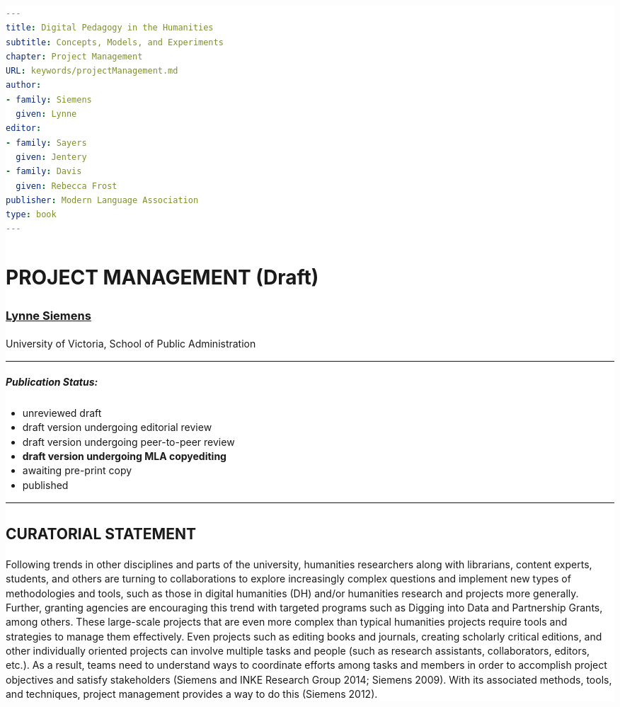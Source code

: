 ```yaml
--- 
title: Digital Pedagogy in the Humanities
subtitle: Concepts, Models, and Experiments 
chapter: Project Management
URL: keywords/projectManagement.md
author: 
- family: Siemens
  given: Lynne
editor: 
- family: Sayers
  given: Jentery
- family: Davis
  given: Rebecca Frost
publisher: Modern Language Association
type: book
---
```


# PROJECT MANAGEMENT (Draft)

### [Lynne Siemens](https://lynnesiemens.wordpress.com)
University of Victoria, School of Public Administration 

---

##### Publication Status:
* unreviewed draft
* draft version undergoing editorial review
* draft version undergoing peer-to-peer review
* **draft version undergoing MLA copyediting**
* awaiting pre-print copy
* published 


--- 

## CURATORIAL STATEMENT

Following trends in other disciplines and parts of the university, humanities researchers along with librarians, content experts, students, and others are turning to collaborations to explore increasingly complex questions and implement new types of methodologies and tools, such as those in digital humanities (DH) and/or humanities research and projects more generally. Further, granting agencies are encouraging this trend with targeted programs such as Digging into Data and Partnership Grants, among others. These large-scale projects that are even more complex than typical humanities projects require tools and strategies to manage them effectively. Even projects such as editing books and journals, creating scholarly critical editions, and other individually oriented projects can involve multiple tasks and people (such as research assistants, collaborators, editors, etc.). As a result, teams need to understand ways to coordinate efforts among tasks and members in order to accomplish project objectives and satisfy stakeholders (Siemens and INKE Research Group 2014; Siemens 2009). With its associated methods, tools, and techniques, project management provides a way to do this (Siemens 2012).
